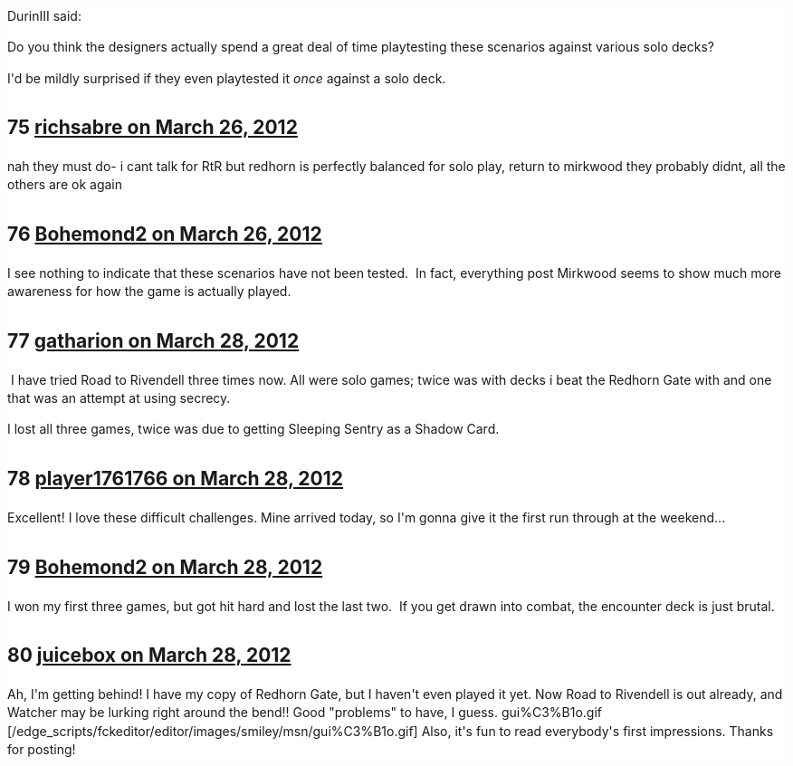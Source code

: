 DurinIII said:

Do you think the designers actually spend a great deal of time playtesting these scenarios against various solo decks? 



I'd be mildly surprised if they even playtested it _once_ against a solo deck.

## 75 [richsabre on March 26, 2012](https://community.fantasyflightgames.com/topic/62107-road-to-rivendell-already-arrived/?do=findComment&comment=610136)

nah they must do- i cant talk for RtR but redhorn is perfectly balanced for solo play, return to mirkwood they probably didnt, all the others are ok again

## 76 [Bohemond2 on March 26, 2012](https://community.fantasyflightgames.com/topic/62107-road-to-rivendell-already-arrived/?do=findComment&comment=610210)

I see nothing to indicate that these scenarios have not been tested.  In fact, everything post Mirkwood seems to show much more awareness for how the game is actually played.

## 77 [gatharion on March 28, 2012](https://community.fantasyflightgames.com/topic/62107-road-to-rivendell-already-arrived/?do=findComment&comment=610933)

 I have tried Road to Rivendell three times now. All were solo games; twice was with decks i beat the Redhorn Gate with and one that was an attempt at using secrecy.

I lost all three games, twice was due to getting Sleeping Sentry as a Shadow Card. 

## 78 [player1761766 on March 28, 2012](https://community.fantasyflightgames.com/topic/62107-road-to-rivendell-already-arrived/?do=findComment&comment=611046)

Excellent! I love these difficult challenges. Mine arrived today, so I'm gonna give it the first run through at the weekend...

## 79 [Bohemond2 on March 28, 2012](https://community.fantasyflightgames.com/topic/62107-road-to-rivendell-already-arrived/?do=findComment&comment=611048)

I won my first three games, but got hit hard and lost the last two.  If you get drawn into combat, the encounter deck is just brutal.

## 80 [juicebox on March 28, 2012](https://community.fantasyflightgames.com/topic/62107-road-to-rivendell-already-arrived/?do=findComment&comment=611051)

Ah, I'm getting behind! I have my copy of Redhorn Gate, but I haven't even played it yet. Now Road to Rivendell is out already, and Watcher may be lurking right around the bend!! Good "problems" to have, I guess. gui%C3%B1o.gif [/edge_scripts/fckeditor/editor/images/smiley/msn/gui%C3%B1o.gif] Also, it's fun to read everybody's first impressions. Thanks for posting!
